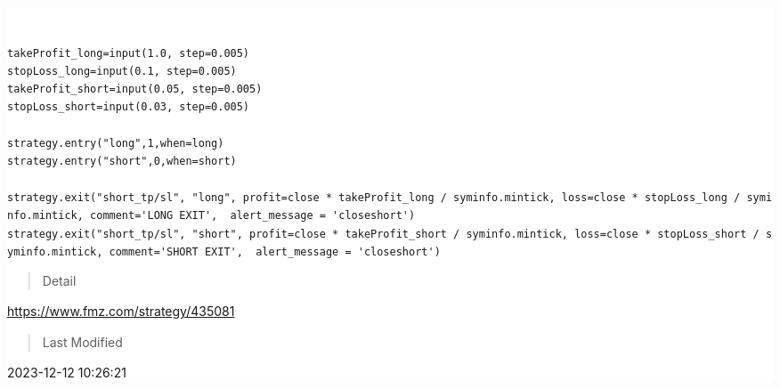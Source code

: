 ``` pinescript


takeProfit_long=input(1.0, step=0.005)
stopLoss_long=input(0.1, step=0.005)
takeProfit_short=input(0.05, step=0.005)
stopLoss_short=input(0.03, step=0.005)

strategy.entry("long",1,when=long)
strategy.entry("short",0,when=short)

strategy.exit("short_tp/sl", "long", profit=close * takeProfit_long / syminfo.mintick, loss=close * stopLoss_long / syminfo.mintick, comment='LONG EXIT',  alert_message = 'closeshort')
strategy.exit("short_tp/sl", "short", profit=close * takeProfit_short / syminfo.mintick, loss=close * stopLoss_short / syminfo.mintick, comment='SHORT EXIT',  alert_message = 'closeshort')

```

> Detail

https://www.fmz.com/strategy/435081

> Last Modified

2023-12-12 10:26:21

